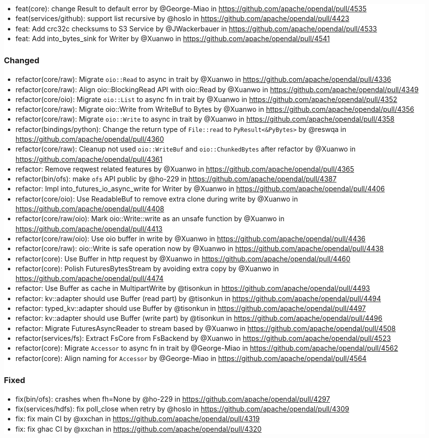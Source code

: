 * feat(core): change Result to default error by @George-Miao in https://github.com/apache/opendal/pull/4535
* feat(services/github): support list recursive by @hoslo in https://github.com/apache/opendal/pull/4423
* feat: Add crc32c checksums to S3 Service by @JWackerbauer in https://github.com/apache/opendal/pull/4533
* feat: Add into_bytes_sink for Writer by @Xuanwo in https://github.com/apache/opendal/pull/4541
### Changed
* refactor(core/raw): Migrate `oio::Read` to async in trait by @Xuanwo in https://github.com/apache/opendal/pull/4336
* refactor(core/raw): Align oio::BlockingRead API with oio::Read by @Xuanwo in https://github.com/apache/opendal/pull/4349
* refactor(core/oio): Migrate `oio::List` to async fn in trait by @Xuanwo in https://github.com/apache/opendal/pull/4352
* refactor(core/raw): Migrate oio::Write from WriteBuf to Bytes by @Xuanwo in https://github.com/apache/opendal/pull/4356
* refactor(core/raw): Migrate `oio::Write` to async in trait by @Xuanwo in https://github.com/apache/opendal/pull/4358
* refactor(bindings/python): Change the return type of `File::read` to `PyResult<&PyBytes>` by @reswqa in https://github.com/apache/opendal/pull/4360
* refactor(core/raw): Cleanup not used `oio::WriteBuf` and `oio::ChunkedBytes` after refactor by @Xuanwo in https://github.com/apache/opendal/pull/4361
* refactor: Remove reqwest related features by @Xuanwo in https://github.com/apache/opendal/pull/4365
* refactor(bin/ofs): make `ofs` API public by @ho-229 in https://github.com/apache/opendal/pull/4387
* refactor: Impl into_futures_io_async_write for Writer by @Xuanwo in https://github.com/apache/opendal/pull/4406
* refactor(core/oio): Use ReadableBuf to remove extra clone during write by @Xuanwo in https://github.com/apache/opendal/pull/4408
* refactor(core/raw/oio): Mark oio::Write::write as an unsafe function by @Xuanwo in https://github.com/apache/opendal/pull/4413
* refactor(core/raw/oio): Use oio buffer in write by @Xuanwo in https://github.com/apache/opendal/pull/4436
* refactor(core/raw): oio::Write is safe operation now by @Xuanwo in https://github.com/apache/opendal/pull/4438
* refactor(core): Use Buffer in http request by @Xuanwo in https://github.com/apache/opendal/pull/4460
* refactor(core): Polish FuturesBytesStream by avoiding extra copy by @Xuanwo in https://github.com/apache/opendal/pull/4474
* refactor: Use Buffer as cache in MultipartWrite by @tisonkun in https://github.com/apache/opendal/pull/4493
* refactor: kv::adapter should use Buffer (read part) by @tisonkun in https://github.com/apache/opendal/pull/4494
* refactor: typed_kv::adapter should use Buffer by @tisonkun in https://github.com/apache/opendal/pull/4497
* refactor: kv::adapter should use Buffer (write part) by @tisonkun in https://github.com/apache/opendal/pull/4496
* refactor: Migrate FuturesAsyncReader to stream based by @Xuanwo in https://github.com/apache/opendal/pull/4508
* refactor(services/fs): Extract FsCore from FsBackend by @Xuanwo in https://github.com/apache/opendal/pull/4523
* refactor(core): Migrate `Accessor` to async fn in trait by @George-Miao in https://github.com/apache/opendal/pull/4562
* refactor(core): Align naming for `Accessor` by @George-Miao in https://github.com/apache/opendal/pull/4564
### Fixed
* fix(bin/ofs): crashes when fh=None by @ho-229 in https://github.com/apache/opendal/pull/4297
* fix(services/hdfs): fix poll_close when retry by @hoslo in https://github.com/apache/opendal/pull/4309
* fix: fix main CI  by @xxchan in https://github.com/apache/opendal/pull/4319
* fix: fix ghac CI by @xxchan in https://github.com/apache/opendal/pull/4320